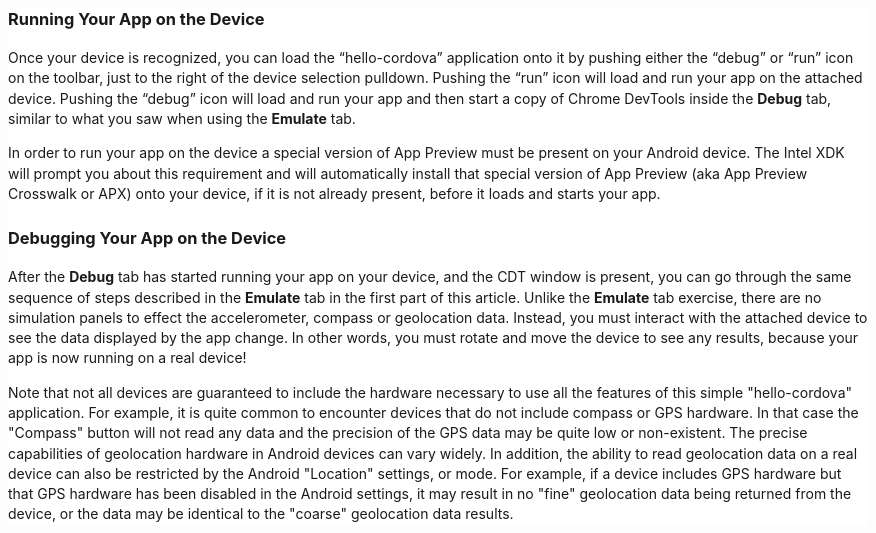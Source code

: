 [12]: <https://software.intel.com/en-us/xdk/docs/configuring-your-windows-usb-android-debug-connection-for-the-intel-xdk>

### Running Your App on the Device

Once your device is recognized, you can load the “hello-cordova” application
onto it by pushing either the “debug” or “run” icon on the toolbar, just to the
right of the device selection pulldown. Pushing the “run” icon will load and run
your app on the attached device. Pushing the “debug” icon will load and run your
app and then start a copy of Chrome DevTools inside the **Debug** tab, similar
to what you saw when using the **Emulate** tab.

In order to run your app on the device a special version of App Preview must be
present on your Android device. The Intel XDK will prompt you about this
requirement and will automatically install that special version of App Preview
(aka App Preview Crosswalk or APX) onto your device, if it is not already
present, before it loads and starts your app.

### Debugging Your App on the Device

After the **Debug** tab has started running your app on your device, and the CDT
window is present, you can go through the same sequence of steps described in
the **Emulate** tab in the first part of this article. Unlike the **Emulate**
tab exercise, there are no simulation panels to effect the accelerometer,
compass or geolocation data. Instead, you must interact with the attached device
to see the data displayed by the app change. In other words, you must rotate and
move the device to see any results, because your app is now running on a real
device!

Note that not all devices are guaranteed to include the hardware necessary to
use all the features of this simple "hello-cordova" application. For example, it
is quite common to encounter devices that do not include compass or GPS hardware.
In that case the "Compass" button will not read any data and the precision of
the GPS data may be quite low or non-existent. The precise capabilities of
geolocation hardware in Android devices can vary widely. In addition, the
ability to read geolocation data on a real device can also be restricted by the
Android "Location" settings, or mode. For example, if a device includes GPS
hardware but that GPS hardware has been disabled in the Android settings, it may
result in no "fine" geolocation data being returned from the device, or the data
may be identical to the "coarse" geolocation data results.

[1]: <https://software.intel.com/en-us/xdk/docs/intel-xdk-debug-and-test-overview>
[2]: <https://play.google.com/store/apps/details?id=com.intel.html5tools.apppreview>
[3]: <http://xdk.intel.com>
[4]: <https://github.com/adobe/brackets/wiki/How-to-Use-Brackets>
[5]: <http://www.quirksmode.org/mobile/viewports.html>
[6]: <http://www.useragentstring.com/>
[7]: <http://cordova.apache.org/docs/en/5.0.0/cordova_plugins_pluginapis.md.html#Plugin%20APIs>
[8]: <https://developer.chrome.com/devtools>
[9]: <https://github.com/apache/cordova-plugin-device-motion/>
[10]: <https://developer.chrome.com/devtools>
[11]: <https://developer.chrome.com/devtools>